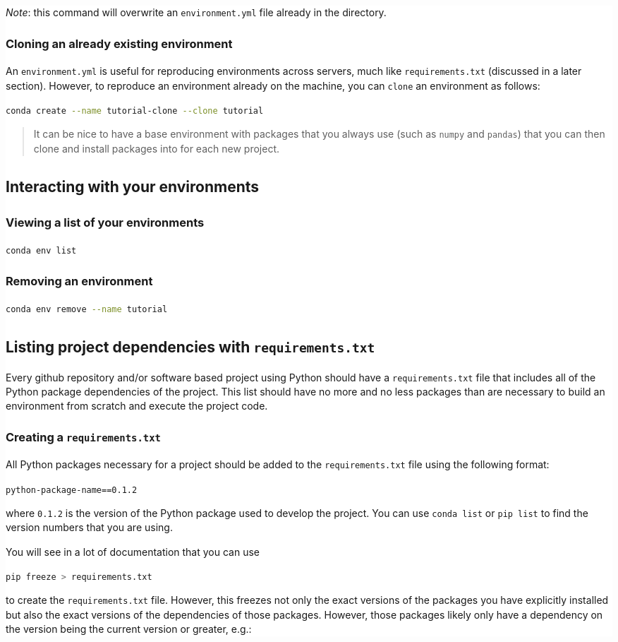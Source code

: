 _Note_: this command will overwrite an `environment.yml` file already in the directory.

### Cloning an already existing environment

An `environment.yml` is useful for reproducing environments across servers, much like `requirements.txt` (discussed in a later section). However, to reproduce an environment already on the machine, you can `clone` an environment as follows:

```bash
conda create --name tutorial-clone --clone tutorial
```

> It can be nice to have a base environment with packages that you always use (such as `numpy` and `pandas`) that you can then clone and install packages into for each new project.

## Interacting with your environments

### Viewing a list of your environments

```bash
conda env list
```

### Removing an environment

```bash
conda env remove --name tutorial
```

## Listing project dependencies with `requirements.txt`

Every github repository and/or software based project using Python should have a `requirements.txt` file that includes all of the Python package dependencies of the project. This list should have no more and no less packages than are necessary to build an environment from scratch and execute the project code.

### Creating a `requirements.txt`

All Python packages necessary for a project should be added to the `requirements.txt` file using the following format:

```text
python-package-name==0.1.2
```

where `0.1.2` is the version of the Python package used to develop the project. You can use `conda list` or `pip list` to find the version numbers that you are using.

You will see in a lot of documentation that you can use

```bash
pip freeze > requirements.txt
```

to create the `requirements.txt` file. However, this freezes not only the exact versions of the packages you have explicitly installed but also the exact versions of the dependencies of those packages. However, those packages likely only have a dependency on the version being the current version or greater, e.g.:
